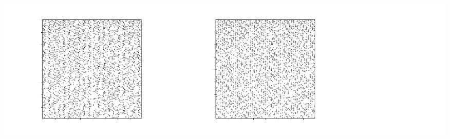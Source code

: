 <img src="primes_figures/nxn/primes_158x158.png" height="250">
<img src="primes_figures/nxn/primes_159x159.png" height="250">